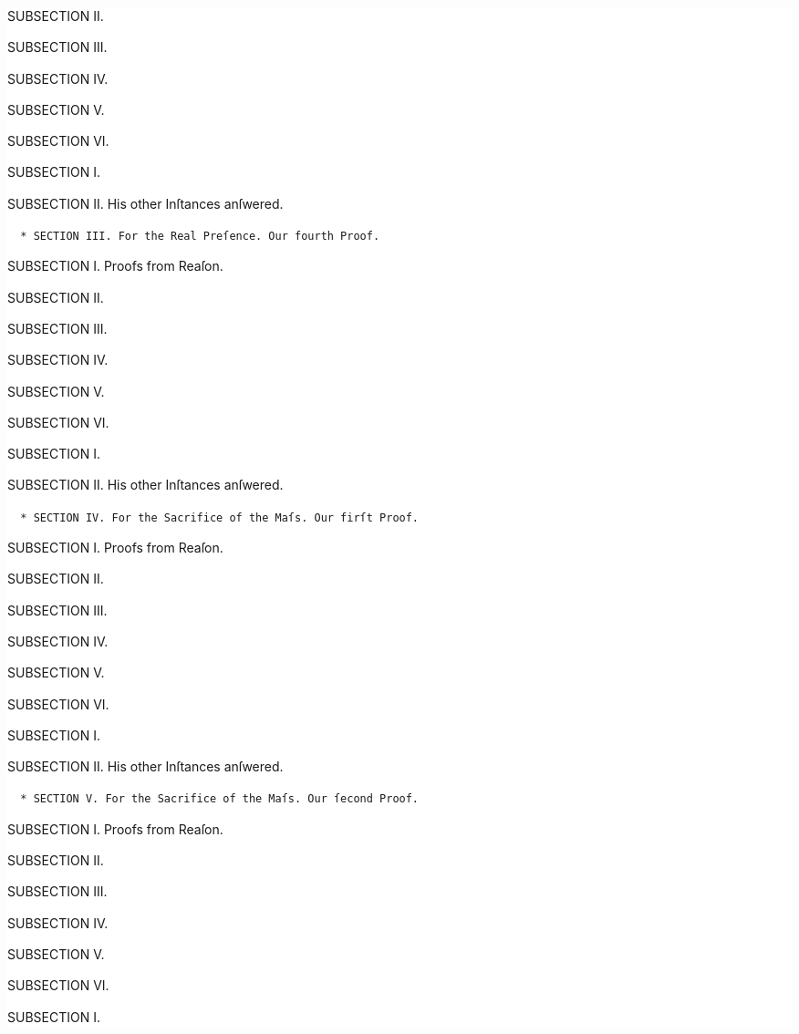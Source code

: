 SUBSECTION II.

SUBSECTION III.

SUBSECTION IV.

SUBSECTION V.

SUBSECTION VI.

SUBSECTION I.

SUBSECTION II. His other Inſtances anſwered.

      * SECTION III. For the Real Preſence. Our fourth Proof.

SUBSECTION I. Proofs from Reaſon.

SUBSECTION II.

SUBSECTION III.

SUBSECTION IV.

SUBSECTION V.

SUBSECTION VI.

SUBSECTION I.

SUBSECTION II. His other Inſtances anſwered.

      * SECTION IV. For the Sacrifice of the Maſs. Our firſt Proof.

SUBSECTION I. Proofs from Reaſon.

SUBSECTION II.

SUBSECTION III.

SUBSECTION IV.

SUBSECTION V.

SUBSECTION VI.

SUBSECTION I.

SUBSECTION II. His other Inſtances anſwered.

      * SECTION V. For the Sacrifice of the Maſs. Our ſecond Proof.

SUBSECTION I. Proofs from Reaſon.

SUBSECTION II.

SUBSECTION III.

SUBSECTION IV.

SUBSECTION V.

SUBSECTION VI.

SUBSECTION I.
